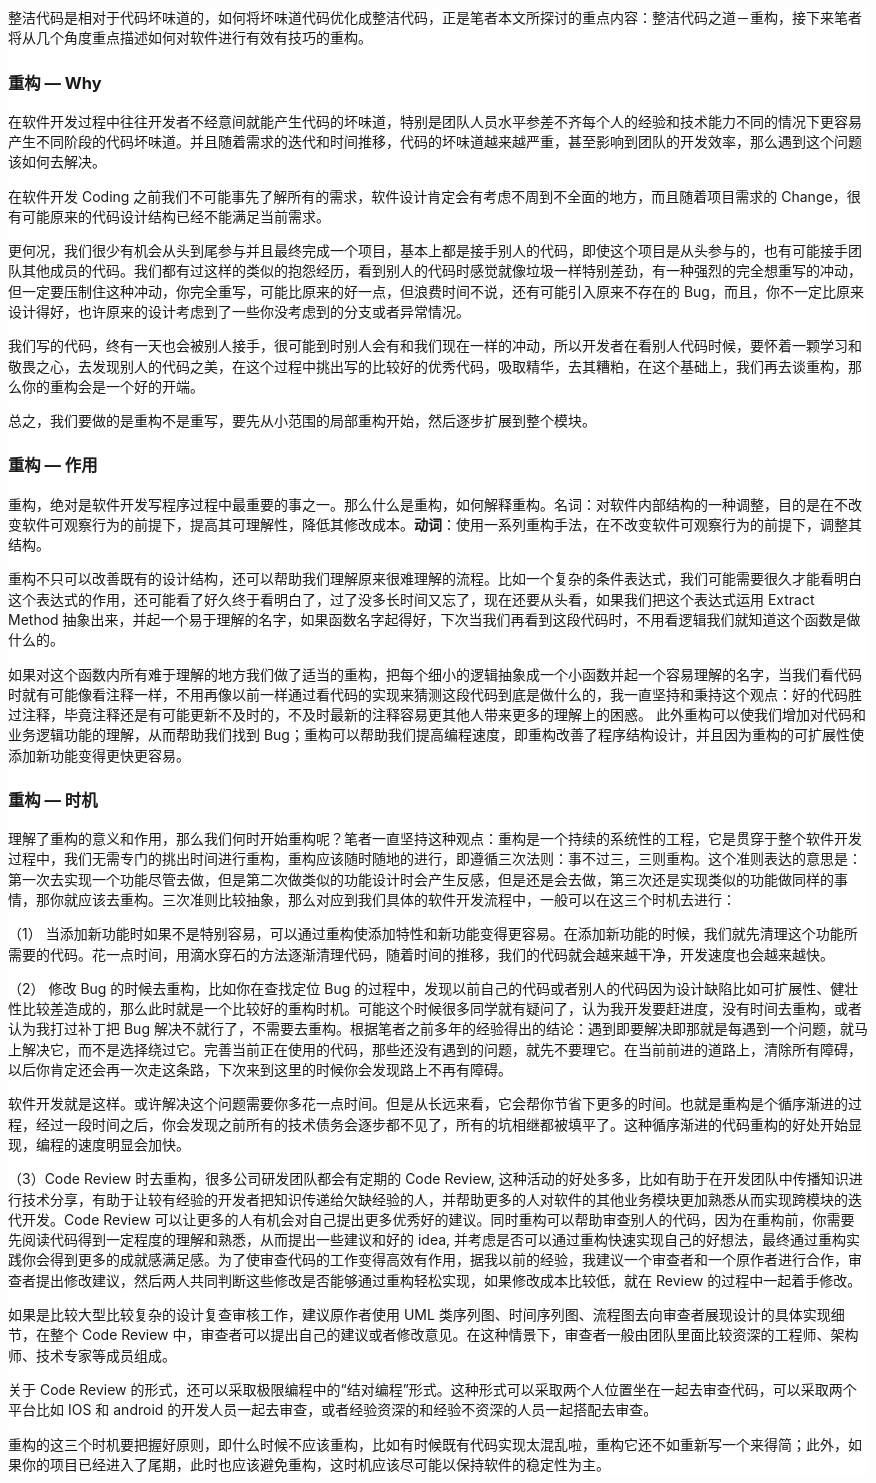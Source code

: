 整洁代码是相对于代码坏味道的，如何将坏味道代码优化成整洁代码，正是笔者本文所探讨的重点内容：整洁代码之道－重构，接下来笔者将从几个角度重点描述如何对软件进行有效有技巧的重构。

### 重构 — Why

在软件开发过程中往往开发者不经意间就能产生代码的坏味道，特别是团队人员水平参差不齐每个人的经验和技术能力不同的情况下更容易产生不同阶段的代码坏味道。并且随着需求的迭代和时间推移，代码的坏味道越来越严重，甚至影响到团队的开发效率，那么遇到这个问题该如何去解决。

在软件开发 Coding 之前我们不可能事先了解所有的需求，软件设计肯定会有考虑不周到不全面的地方，而且随着项目需求的 Change，很有可能原来的代码设计结构已经不能满足当前需求。

更何况，我们很少有机会从头到尾参与并且最终完成一个项目，基本上都是接手别人的代码，即使这个项目是从头参与的，也有可能接手团队其他成员的代码。我们都有过这样的类似的抱怨经历，看到别人的代码时感觉就像垃圾一样特别差劲，有一种强烈的完全想重写的冲动，但一定要压制住这种冲动，你完全重写，可能比原来的好一点，但浪费时间不说，还有可能引入原来不存在的  Bug，而且，你不一定比原来设计得好，也许原来的设计考虑到了一些你没考虑到的分支或者异常情况。

我们写的代码，终有一天也会被别人接手，很可能到时别人会有和我们现在一样的冲动，所以开发者在看别人代码时候，要怀着一颗学习和敬畏之心，去发现别人的代码之美，在这个过程中挑出写的比较好的优秀代码，吸取精华，去其糟粕，在这个基础上，我们再去谈重构，那么你的重构会是一个好的开端。

总之，我们要做的是重构不是重写，要先从小范围的局部重构开始，然后逐步扩展到整个模块。

### 重构 — 作用

重构，绝对是软件开发写程序过程中最重要的事之一。那么什么是重构，如何解释重构。名词：对软件内部结构的一种调整，目的是在不改变软件可观察行为的前提下，提高其可理解性，降低其修改成本。**动词**：使用一系列重构手法，在不改变软件可观察行为的前提下，调整其结构。

重构不只可以改善既有的设计结构，还可以帮助我们理解原来很难理解的流程。比如一个复杂的条件表达式，我们可能需要很久才能看明白这个表达式的作用，还可能看了好久终于看明白了，过了没多长时间又忘了，现在还要从头看，如果我们把这个表达式运用  Extract Method  抽象出来，并起一个易于理解的名字，如果函数名字起得好，下次当我们再看到这段代码时，不用看逻辑我们就知道这个函数是做什么的。

如果对这个函数内所有难于理解的地方我们做了适当的重构，把每个细小的逻辑抽象成一个小函数并起一个容易理解的名字，当我们看代码时就有可能像看注释一样，不用再像以前一样通过看代码的实现来猜测这段代码到底是做什么的，我一直坚持和秉持这个观点：好的代码胜过注释，毕竟注释还是有可能更新不及时的，不及时最新的注释容易更其他人带来更多的理解上的困惑。
 此外重构可以使我们增加对代码和业务逻辑功能的理解，从而帮助我们找到 Bug；重构可以帮助我们提高编程速度，即重构改善了程序结构设计，并且因为重构的可扩展性使添加新功能变得更快更容易。

### 重构 — 时机

理解了重构的意义和作用，那么我们何时开始重构呢？笔者一直坚持这种观点：重构是一个持续的系统性的工程，它是贯穿于整个软件开发过程中，我们无需专门的挑出时间进行重构，重构应该随时随地的进行，即遵循三次法则：事不过三，三则重构。这个准则表达的意思是：第一次去实现一个功能尽管去做，但是第二次做类似的功能设计时会产生反感，但是还是会去做，第三次还是实现类似的功能做同样的事情，那你就应该去重构。三次准则比较抽象，那么对应到我们具体的软件开发流程中，一般可以在这三个时机去进行：

（1） 当添加新功能时如果不是特别容易，可以通过重构使添加特性和新功能变得更容易。在添加新功能的时候，我们就先清理这个功能所需要的代码。花一点时间，用滴水穿石的方法逐渐清理代码，随着时间的推移，我们的代码就会越来越干净，开发速度也会越来越快。

（2） 修改 Bug 的时候去重构，比如你在查找定位 Bug  的过程中，发现以前自己的代码或者别人的代码因为设计缺陷比如可扩展性、健壮性比较差造成的，那么此时就是一个比较好的重构时机。可能这个时候很多同学就有疑问了，认为我开发要赶进度，没有时间去重构，或者认为我打过补丁把  Bug  解决不就行了，不需要去重构。根据笔者之前多年的经验得出的结论：遇到即要解决即那就是每遇到一个问题，就马上解决它，而不是选择绕过它。完善当前正在使用的代码，那些还没有遇到的问题，就先不要理它。在当前前进的道路上，清除所有障碍，以后你肯定还会再一次走这条路，下次来到这里的时候你会发现路上不再有障碍。

软件开发就是这样。或许解决这个问题需要你多花一点时间。但是从长远来看，它会帮你节省下更多的时间。也就是重构是个循序渐进的过程，经过一段时间之后，你会发现之前所有的技术债务会逐步都不见了，所有的坑相继都被填平了。这种循序渐进的代码重构的好处开始显现，编程的速度明显会加快。

（3）Code Review 时去重构，很多公司研发团队都会有定期的 Code Review,  这种活动的好处多多，比如有助于在开发团队中传播知识进行技术分享，有助于让较有经验的开发者把知识传递给欠缺经验的人，并帮助更多的人对软件的其他业务模块更加熟悉从而实现跨模块的迭代开发。Code  Review  可以让更多的人有机会对自己提出更多优秀好的建议。同时重构可以帮助审查别人的代码，因为在重构前，你需要先阅读代码得到一定程度的理解和熟悉，从而提出一些建议和好的  idea,  并考虑是否可以通过重构快速实现自己的好想法，最终通过重构实践你会得到更多的成就感满足感。为了使审查代码的工作变得高效有作用，据我以前的经验，我建议一个审查者和一个原作者进行合作，审查者提出修改建议，然后两人共同判断这些修改是否能够通过重构轻松实现，如果修改成本比较低，就在  Review 的过程中一起着手修改。

如果是比较大型比较复杂的设计复查审核工作，建议原作者使用 UML 类序列图、时间序列图、流程图去向审查者展现设计的具体实现细节，在整个  Code Review  中，审查者可以提出自己的建议或者修改意见。在这种情景下，审查者一般由团队里面比较资深的工程师、架构师、技术专家等成员组成。

关于 Code Review 的形式，还可以采取极限编程中的“结对编程”形式。这种形式可以采取两个人位置坐在一起去审查代码，可以采取两个平台比如 IOS 和 android 的开发人员一起去审查，或者经验资深的和经验不资深的人员一起搭配去审查。

重构的这三个时机要把握好原则，即什么时候不应该重构，比如有时候既有代码实现太混乱啦，重构它还不如重新写一个来得简；此外，如果你的项目已经进入了尾期，此时也应该避免重构，这时机应该尽可能以保持软件的稳定性为主。
